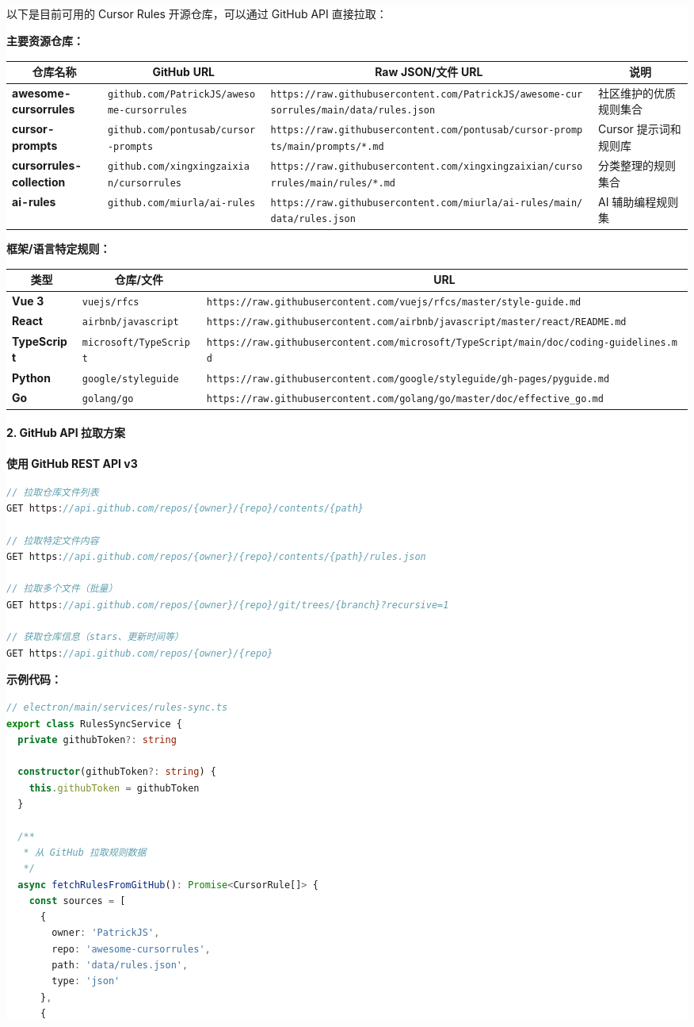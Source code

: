 以下是目前可用的 Cursor Rules 开源仓库，可以通过 GitHub API 直接拉取：

**主要资源仓库：**

| 仓库名称                   | GitHub URL                                 | Raw JSON/文件 URL                                                                      | 说明                   |
| -------------------------- | ------------------------------------------ | -------------------------------------------------------------------------------------- | ---------------------- |
| **awesome-cursorrules**    | `github.com/PatrickJS/awesome-cursorrules` | `https://raw.githubusercontent.com/PatrickJS/awesome-cursorrules/main/data/rules.json` | 社区维护的优质规则集合 |
| **cursor-prompts**         | `github.com/pontusab/cursor-prompts`       | `https://raw.githubusercontent.com/pontusab/cursor-prompts/main/prompts/*.md`          | Cursor 提示词和规则库  |
| **cursorrules-collection** | `github.com/xingxingzaixian/cursorrules`   | `https://raw.githubusercontent.com/xingxingzaixian/cursorrules/main/rules/*.md`        | 分类整理的规则集合     |
| **ai-rules**               | `github.com/miurla/ai-rules`               | `https://raw.githubusercontent.com/miurla/ai-rules/main/data/rules.json`               | AI 辅助编程规则集      |

**框架/语言特定规则：**

| 类型           | 仓库/文件              | URL                                                                                    |
| -------------- | ---------------------- | -------------------------------------------------------------------------------------- |
| **Vue 3**      | `vuejs/rfcs`           | `https://raw.githubusercontent.com/vuejs/rfcs/master/style-guide.md`                   |
| **React**      | `airbnb/javascript`    | `https://raw.githubusercontent.com/airbnb/javascript/master/react/README.md`           |
| **TypeScript** | `microsoft/TypeScript` | `https://raw.githubusercontent.com/microsoft/TypeScript/main/doc/coding-guidelines.md` |
| **Python**     | `google/styleguide`    | `https://raw.githubusercontent.com/google/styleguide/gh-pages/pyguide.md`              |
| **Go**         | `golang/go`            | `https://raw.githubusercontent.com/golang/go/master/doc/effective_go.md`               |

#### 2. GitHub API 拉取方案

**使用 GitHub REST API v3**

```typescript
// 拉取仓库文件列表
GET https://api.github.com/repos/{owner}/{repo}/contents/{path}

// 拉取特定文件内容
GET https://api.github.com/repos/{owner}/{repo}/contents/{path}/rules.json

// 拉取多个文件（批量）
GET https://api.github.com/repos/{owner}/{repo}/git/trees/{branch}?recursive=1

// 获取仓库信息（stars、更新时间等）
GET https://api.github.com/repos/{owner}/{repo}
```

**示例代码：**

```typescript
// electron/main/services/rules-sync.ts
export class RulesSyncService {
  private githubToken?: string

  constructor(githubToken?: string) {
    this.githubToken = githubToken
  }

  /**
   * 从 GitHub 拉取规则数据
   */
  async fetchRulesFromGitHub(): Promise<CursorRule[]> {
    const sources = [
      {
        owner: 'PatrickJS',
        repo: 'awesome-cursorrules',
        path: 'data/rules.json',
        type: 'json'
      },
      {
```